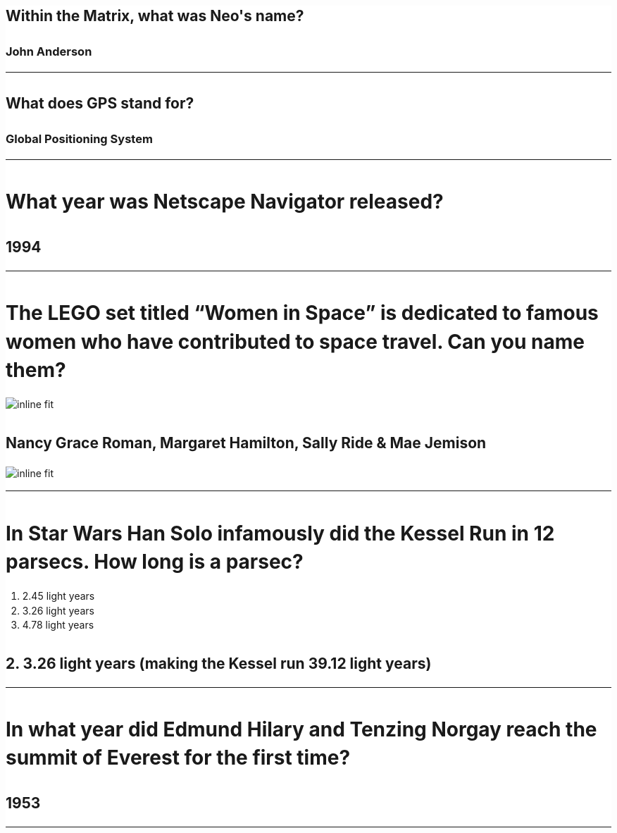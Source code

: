 
## Within the Matrix, what was Neo's name?
### John Anderson

---

## What does GPS stand for? 
### Global Positioning System

---

# What year was Netscape Navigator released?
## 1994

---

# The LEGO set titled “Women in Space” is dedicated to famous women who have contributed to space travel. Can you name them?
![inline fit](lego-women-nasa-redacted.jpg)
## Nancy Grace Roman, Margaret Hamilton, Sally Ride & Mae Jemison
![inline fit](lego-women-nasa.jpg)

---

# In Star Wars Han Solo infamously did the Kessel Run in 12 parsecs. How long is a parsec?
1. 2.45 light years
2. 3.26 light years
3. 4.78 light years

## 2. 3.26 light years (making the Kessel run 39.12 light years)

---

# In what year did Edmund Hilary and Tenzing Norgay reach the summit of Everest for the first time?
## 1953

---